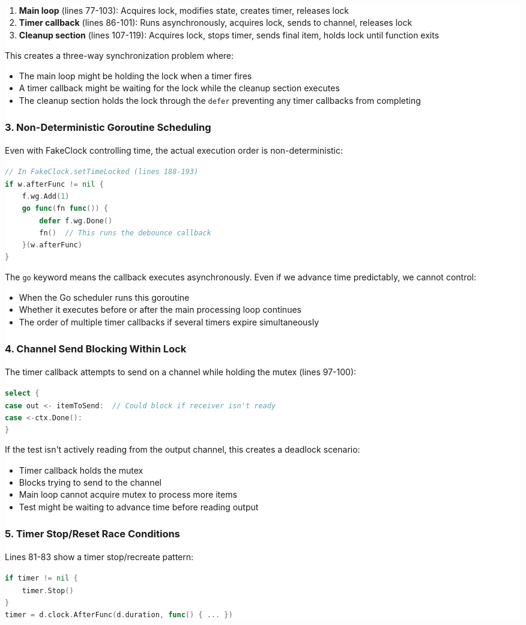 1. **Main loop** (lines 77-103): Acquires lock, modifies state, creates timer, releases lock
2. **Timer callback** (lines 86-101): Runs asynchronously, acquires lock, sends to channel, releases lock
3. **Cleanup section** (lines 107-119): Acquires lock, stops timer, sends final item, holds lock until function exits

This creates a three-way synchronization problem where:
- The main loop might be holding the lock when a timer fires
- A timer callback might be waiting for the lock while the cleanup section executes
- The cleanup section holds the lock through the `defer` preventing any timer callbacks from completing

### 3. Non-Deterministic Goroutine Scheduling

Even with FakeClock controlling time, the actual execution order is non-deterministic:

```go
// In FakeClock.setTimeLocked (lines 188-193)
if w.afterFunc != nil {
    f.wg.Add(1)
    go func(fn func()) {
        defer f.wg.Done()
        fn()  // This runs the debounce callback
    }(w.afterFunc)
}
```

The `go` keyword means the callback executes asynchronously. Even if we advance time predictably, we cannot control:
- When the Go scheduler runs this goroutine
- Whether it executes before or after the main processing loop continues
- The order of multiple timer callbacks if several timers expire simultaneously

### 4. Channel Send Blocking Within Lock

The timer callback attempts to send on a channel while holding the mutex (lines 97-100):

```go
select {
case out <- itemToSend:  // Could block if receiver isn't ready
case <-ctx.Done():
}
```

If the test isn't actively reading from the output channel, this creates a deadlock scenario:
- Timer callback holds the mutex
- Blocks trying to send to the channel
- Main loop cannot acquire mutex to process more items
- Test might be waiting to advance time before reading output

### 5. Timer Stop/Reset Race Conditions

Lines 81-83 show a timer stop/recreate pattern:

```go
if timer != nil {
    timer.Stop()
}
timer = d.clock.AfterFunc(d.duration, func() { ... })
```
